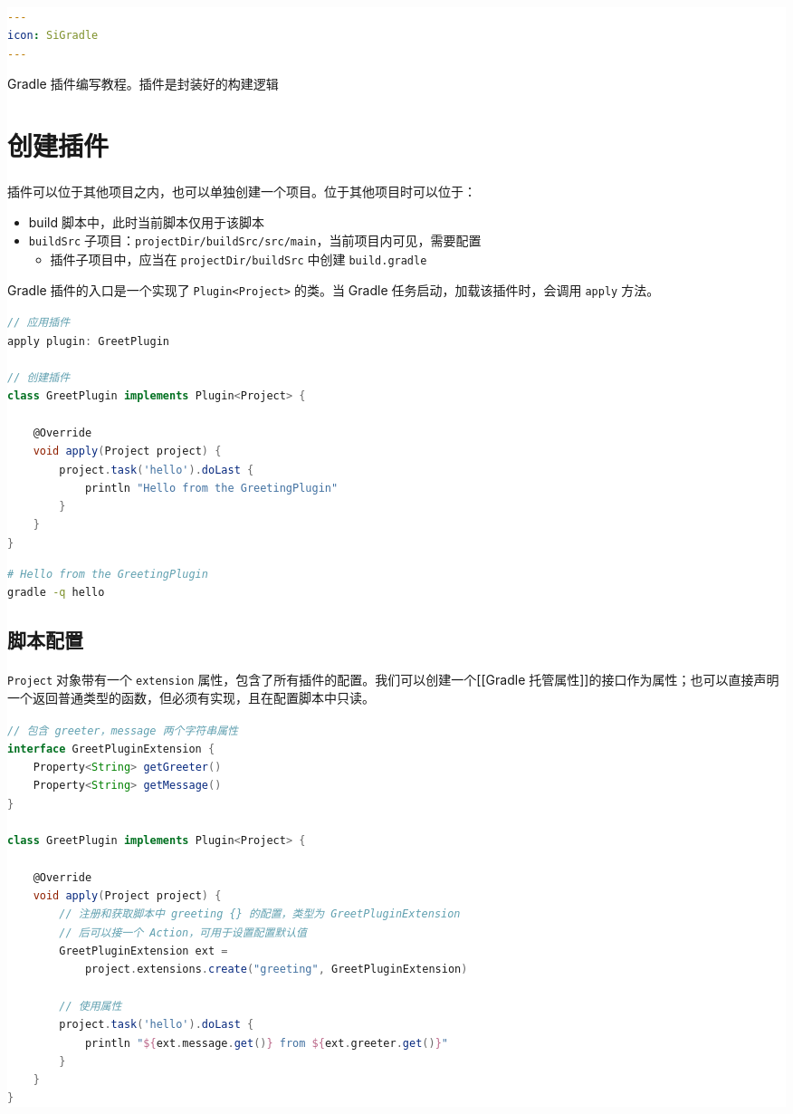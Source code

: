 ```yaml
---
icon: SiGradle
---
```

Gradle 插件编写教程。插件是封装好的构建逻辑
# 创建插件

插件可以位于其他项目之内，也可以单独创建一个项目。位于其他项目时可以位于：
- build 脚本中，此时当前脚本仅用于该脚本
- `buildSrc` 子项目：`projectDir/buildSrc/src/main`，当前项目内可见，需要配置 
	- 插件子项目中，应当在 `projectDir/buildSrc` 中创建 `build.gradle`

Gradle 插件的入口是一个实现了 `Plugin<Project>` 的类。当 Gradle 任务启动，加载该插件时，会调用 `apply` 方法。

```groovy
// 应用插件
apply plugin: GreetPlugin

// 创建插件
class GreetPlugin implements Plugin<Project> {

    @Override
    void apply(Project project) {
        project.task('hello').doLast {
            println "Hello from the GreetingPlugin"
        }
    }
}
```

```bash
# Hello from the GreetingPlugin
gradle -q hello
```
## 脚本配置

`Project` 对象带有一个 `extension` 属性，包含了所有插件的配置。我们可以创建一个[[Gradle 托管属性]]的接口作为属性；也可以直接声明一个返回普通类型的函数，但必须有实现，且在配置脚本中只读。

```groovy
// 包含 greeter，message 两个字符串属性
interface GreetPluginExtension {
    Property<String> getGreeter()
    Property<String> getMessage()
}

class GreetPlugin implements Plugin<Project> {

    @Override
    void apply(Project project) {
        // 注册和获取脚本中 greeting {} 的配置，类型为 GreetPluginExtension
        // 后可以接一个 Action，可用于设置配置默认值
        GreetPluginExtension ext = 
            project.extensions.create("greeting", GreetPluginExtension)
        
        // 使用属性
        project.task('hello').doLast {  
            println "${ext.message.get()} from ${ext.greeter.get()}"  
        }
    }
}
```

